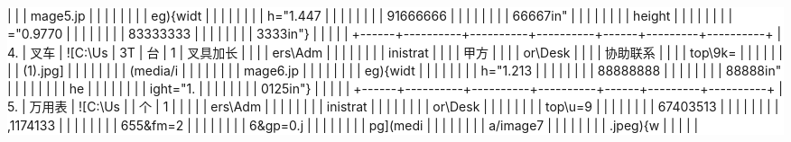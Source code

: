 |      |          | mage5.jp |          |      |         |          |
|      |          | eg){widt |          |      |         |          |
|      |          | h="1.447 |          |      |         |          |
|      |          | 91666666 |          |      |         |          |
|      |          | 66667in" |          |      |         |          |
|      |          | height   |          |      |         |          |
|      |          | ="0.9770 |          |      |         |          |
|      |          | 83333333 |          |      |         |          |
|      |          | 3333in"} |          |      |         |          |
+------+----------+----------+----------+------+---------+----------+
| 4.   | 叉车     | ![C:\\Us | 3T       | 台   | 1       | 叉具加长 |
|      |          | ers\\Adm |          |      |         |          |
|      |          | inistrat |          |      |         | 甲方     |
|      |          | or\\Desk |          |      |         | 协助联系 |
|      |          | top\\9k= |          |      |         |          |
|      |          | (1).jpg] |          |      |         |          |
|      |          | (media/i |          |      |         |          |
|      |          | mage6.jp |          |      |         |          |
|      |          | eg){widt |          |      |         |          |
|      |          | h="1.213 |          |      |         |          |
|      |          | 88888888 |          |      |         |          |
|      |          | 88888in" |          |      |         |          |
|      |          | he       |          |      |         |          |
|      |          | ight="1. |          |      |         |          |
|      |          | 0125in"} |          |      |         |          |
+------+----------+----------+----------+------+---------+----------+
| 5.   | 万用表   | ![C:\\Us |          | 个   | 1       |          |
|      |          | ers\\Adm |          |      |         |          |
|      |          | inistrat |          |      |         |          |
|      |          | or\\Desk |          |      |         |          |
|      |          | top\\u=9 |          |      |         |          |
|      |          | 67403513 |          |      |         |          |
|      |          | ,1174133 |          |      |         |          |
|      |          | 655&fm=2 |          |      |         |          |
|      |          | 6&gp=0.j |          |      |         |          |
|      |          | pg](medi |          |      |         |          |
|      |          | a/image7 |          |      |         |          |
|      |          | .jpeg){w |          |      |         |          |